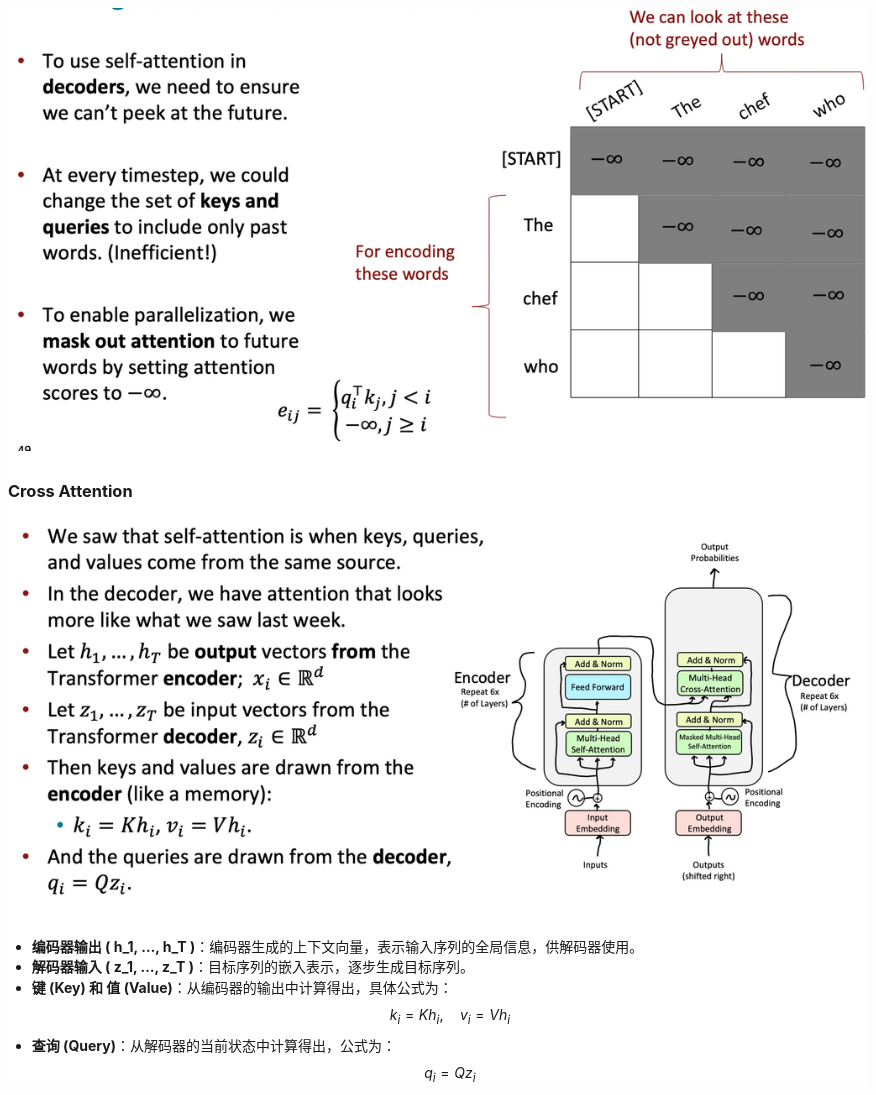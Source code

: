 ![](assets/Pasted%20image%2020241128090048.webp)
### Cross Attention
![](assets/Pasted%20image%2020241128090415.webp)
- **编码器输出 \( h_1, $\dots$, h_T \)**：编码器生成的上下文向量，表示输入序列的全局信息，供解码器使用。
- **解码器输入 \( z_1, $\dots$, z_T \)**：目标序列的嵌入表示，逐步生成目标序列。
- **键 (Key) 和 值 (Value)**：从编码器的输出中计算得出，具体公式为：
  $$
  k_i = K h_i, \quad v_i = V h_i
  $$
- **查询 (Query)**：从解码器的当前状态中计算得出，公式为：
  $$
  q_i = Q z_i
  $$
